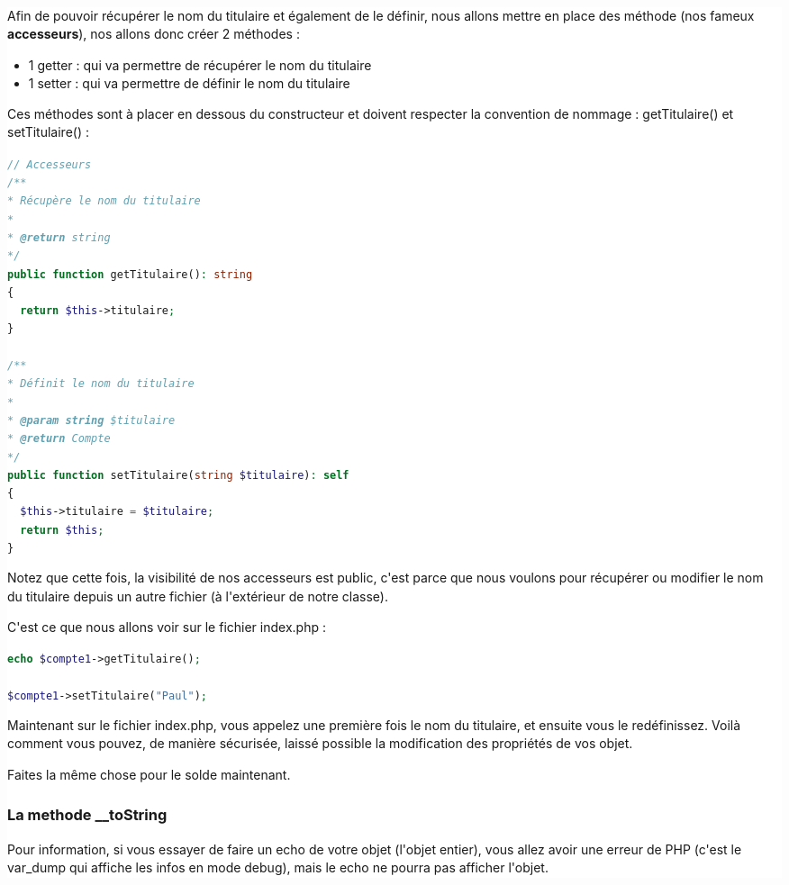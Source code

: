 Afin de pouvoir récupérer le nom du titulaire et également de le définir, nous allons mettre en place des méthode (nos fameux __accesseurs__), nos allons donc créer 2 méthodes :

- 1 getter : qui va permettre de récupérer le nom du titulaire
- 1 setter : qui va permettre de définir le nom du titulaire

Ces méthodes sont à placer en dessous du constructeur et doivent respecter la convention de nommage : getTitulaire() et setTitulaire() :

```php
// Accesseurs
/**
* Récupère le nom du titulaire
*
* @return string
*/
public function getTitulaire(): string
{
  return $this->titulaire;
}

/**
* Définit le nom du titulaire
*
* @param string $titulaire
* @return Compte
*/
public function setTitulaire(string $titulaire): self
{
  $this->titulaire = $titulaire;
  return $this;
}
```

Notez que cette fois, la visibilité de nos accesseurs est public, c'est parce que nous voulons pour récupérer ou modifier le nom du titulaire depuis un autre fichier (à l'extérieur de notre classe).

C'est ce que nous allons voir sur le fichier index.php :

```php
echo $compte1->getTitulaire();

$compte1->setTitulaire("Paul");
```

Maintenant sur le fichier index.php, vous appelez une première fois le nom du titulaire, et ensuite vous le redéfinissez. Voilà comment vous pouvez, de manière sécurisée, laissé possible la modification des propriétés de vos objet.

Faites la même chose pour le solde maintenant.



### La methode __toString

Pour information, si vous essayer de faire un echo de votre objet (l'objet entier), vous allez avoir une erreur de PHP (c'est le var_dump qui affiche les infos en mode debug), mais le echo ne pourra pas afficher l'objet.
